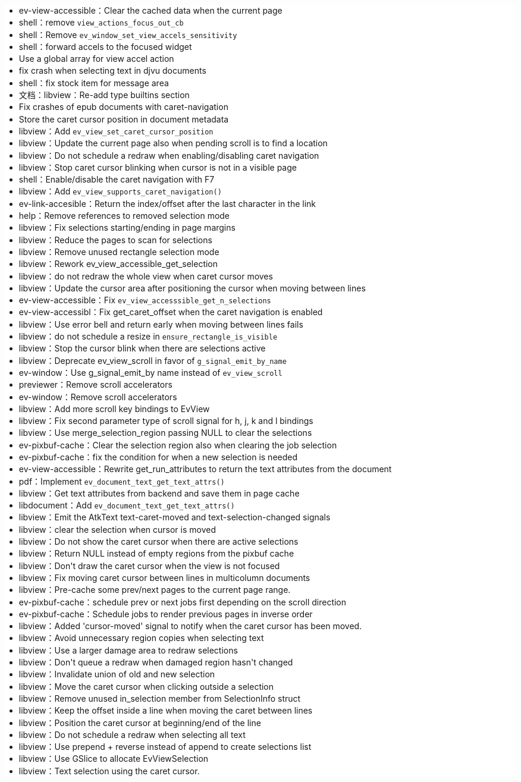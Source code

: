   * ev-view-accessible：Clear the cached data when the current page
  * shell：remove `view_actions_focus_out_cb`
  * shell：Remove `ev_window_set_view_accels_sensitivity`
  * shell：forward accels to the focused widget
  * Use a global array for view accel action
  * fix crash when selecting text in djvu documents
  * shell：fix stock item for message area
  * 文档：libview：Re-add type builtins section
  * Fix crashes of epub documents with caret-navigation
  * Store the caret cursor position in document metadata
  * libview：Add `ev_view_set_caret_cursor_position`
  * libview：Update the current page also when pending scroll is to find a location
  * libview：Do not schedule a redraw when enabling/disabling caret navigation
  * libview：Stop caret cursor blinking when cursor is not in a visible page
  * shell：Enable/disable the caret navigation with F7
  * libview：Add `ev_view_supports_caret_navigation()`
  * ev-link-accesible：Return the index/offset after the last character in the link
  * help：Remove references to removed selection mode
  * libview：Fix selections starting/ending in page margins
  * libview：Reduce the pages to scan for selections
  * libview：Remove unused rectangle selection mode
  * libview：Rework ev_view_accessible_get_selection
  * libview：do not redraw the whole view when caret cursor moves
  * libview：Update the cursor area after positioning the cursor when moving between lines
  * ev-view-accessible：Fix `ev_view_accesssible_get_n_selections`
  * ev-view-accessibl：Fix get_caret_offset when the caret navigation is enabled
  * libview：Use error bell and return early when moving between lines fails
  * libview：do not schedule a resize in `ensure_rectangle_is_visible`
  * libview：Stop the cursor blink when there are selections active
  * libview：Deprecate ev_view_scroll in favor of `g_signal_emit_by_name`
  * ev-window：Use g_signal_emit_by name instead of `ev_view_scroll`
  * previewer：Remove scroll accelerators
  * ev-window：Remove scroll accelerators
  * libview：Add more scroll key bindings to EvView
  * libview：Fix second parameter type of scroll signal for h, j, k and l bindings
  * libview：Use merge_selection_region passing NULL to clear the selections
  * ev-pixbuf-cache：Clear the selection region also when clearing the job selection
  * ev-pixbuf-cache：fix the condition for when a new selection is needed
  * ev-view-accessible：Rewrite get_run_attributes to return the text attributes from the document
  * pdf：Implement `ev_document_text_get_text_attrs()`
  * libview：Get text attributes from backend and save them in page cache
  * libdocument：Add `ev_document_text_get_text_attrs()`
  * libview：Emit the AtkText text-caret-moved and text-selection-changed signals
  * libview：clear the selection when cursor is moved
  * libview：Do not show the caret cursor when there are active selections
  * libview：Return NULL instead of empty regions from the pixbuf cache
  * libview：Don't draw the caret cursor when the view is not focused
  * libview：Fix moving caret cursor between lines in multicolumn documents
  * libview：Pre-cache some prev/next pages to the current page range.
  * ev-pixbuf-cache：schedule prev or next jobs first depending on the scroll direction
  * ev-pixbuf-cache：Schedule jobs to render previous pages in inverse order
  * libview：Added 'cursor-moved' signal to notify when the caret cursor has been moved.
  * libview：Avoid unnecessary region copies when selecting text
  * libview：Use a larger damage area to redraw selections
  * libview：Don't queue a redraw when damaged region hasn't changed
  * libview：Invalidate union of old and new selection
  * libview：Move the caret cursor when clicking outside a selection
  * libview：Remove unused in_selection member from SelectionInfo struct
  * libview：Keep the offset inside a line when moving the caret between lines
  * libview：Position the caret cursor at beginning/end of the line
  * libview：Do not schedule a redraw when selecting all text
  * libview：Use prepend + reverse instead of append to create selections  list
  * libview：Use GSlice to allocate EvViewSelection
  * libview：Text selection using the caret cursor.